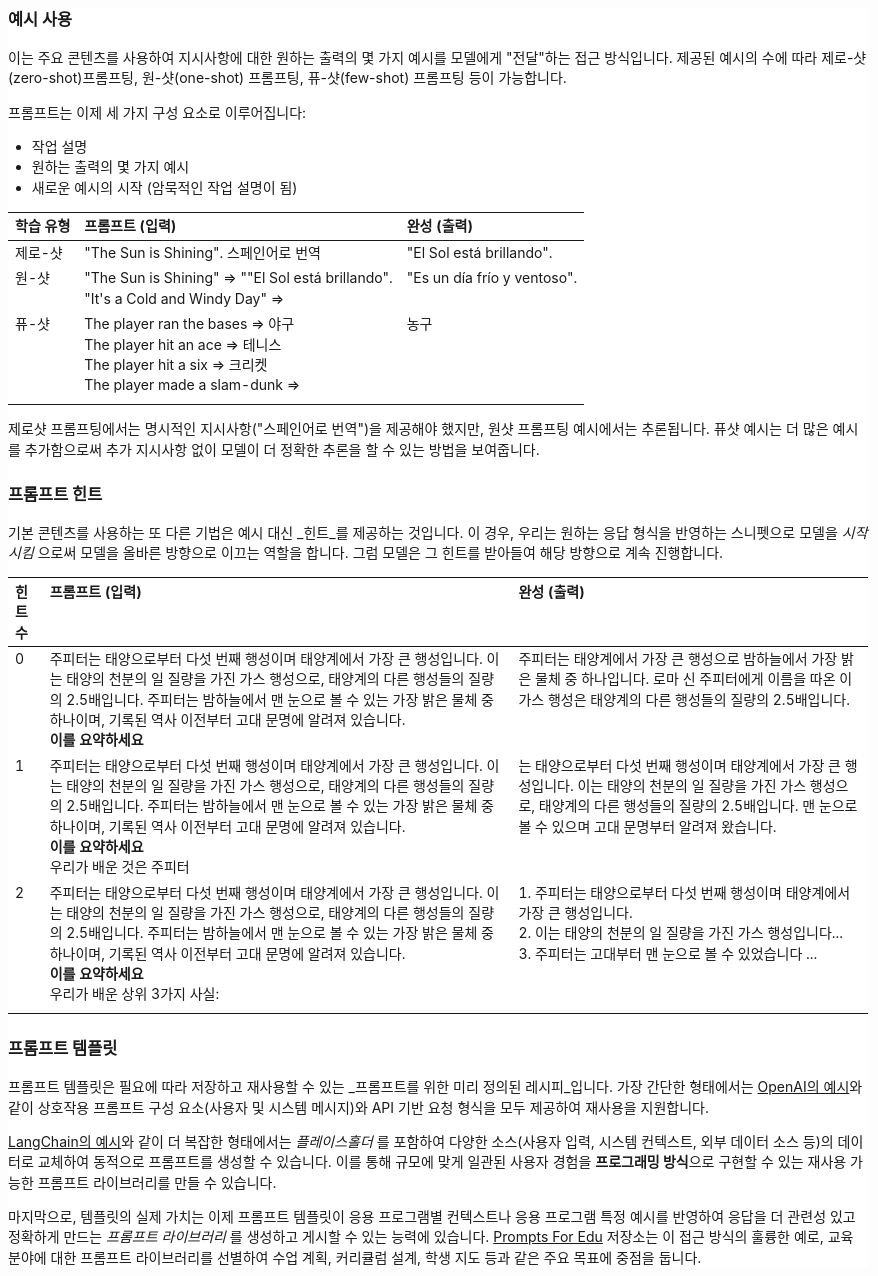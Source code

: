 ### 예시 사용

이는 주요 콘텐츠를 사용하여 지시사항에 대한 원하는 출력의 몇 가지 예시를 모델에게 "전달"하는 접근 방식입니다. 제공된 예시의 수에 따라 제로-샷 (zero-shot)프롬프팅, 원-샷(one-shot) 프롬프팅, 퓨-샷(few-shot) 프롬프팅 등이 가능합니다.

프롬프트는 이제 세 가지 구성 요소로 이루어집니다:

- 작업 설명
- 원하는 출력의 몇 가지 예시
- 새로운 예시의 시작 (암묵적인 작업 설명이 됨)

| 학습 유형 | 프롬프트 (입력)                                                                                                                                        | 완성 (출력)         |
| :------------ | :---------------------------------------------------------------------------------------------------------------------------------------------------- | :-------------------------- |
| 제로-샷     | "The Sun is Shining". 스페인어로 번역                                                                                                            | "El Sol está brillando".    |
| 원-샷      | "The Sun is Shining" => ""El Sol está brillando". <br> "It's a Cold and Windy Day" =>                                                                 | "Es un día frío y ventoso". |
| 퓨-샷      | The player ran the bases => 야구 <br/> The player hit an ace => 테니스 <br/> The player hit a six => 크리켓 <br/> The player made a slam-dunk => | 농구                  |
|               |                                                                                                                                                       |                             |

제로샷 프롬프팅에서는 명시적인 지시사항("스페인어로 번역")을 제공해야 했지만, 원샷 프롬프팅 예시에서는 추론됩니다. 퓨샷 예시는 더 많은 예시를 추가함으로써 추가 지시사항 없이 모델이 더 정확한 추론을 할 수 있는 방법을 보여줍니다.

### 프롬프트 힌트

기본 콘텐츠를 사용하는 또 다른 기법은 예시 대신 _힌트_를 제공하는 것입니다. 이 경우, 우리는 원하는 응답 형식을 반영하는 스니펫으로 모델을 _시작시킴_ 으로써 모델을 올바른 방향으로 이끄는 역할을 합니다. 그럼 모델은 그 힌트를 받아들여 해당 방향으로 계속 진행합니다.

| 힌트 수 | 프롬프트 (입력)                                                                                                                                                                                                                                                                                                                                                                                                                                               | 완성 (출력)                                                                                                                                                                                                                                                                                       |
| :------------- | :----------------------------------------------------------------------------------------------------------------------------------------------------------------------------------------------------------------------------------------------------------------------------------------------------------------------------------------------------------------------------------------------------------------------------------------------------------- | :-------------------------------------------------------------------------------------------------------------------------------------------------------------------------------------------------------------------------------------------------------------------------------------------------------- |
| 0              | 주피터는 태양으로부터 다섯 번째 행성이며 태양계에서 가장 큰 행성입니다. 이는 태양의 천분의 일 질량을 가진 가스 행성으로, 태양계의 다른 행성들의 질량의 2.5배입니다. 주피터는 밤하늘에서 맨 눈으로 볼 수 있는 가장 밝은 물체 중 하나이며, 기록된 역사 이전부터 고대 문명에 알려져 있습니다. <br/>**이를 요약하세요**                                       | 주피터는 태양계에서 가장 큰 행성으로 밤하늘에서 가장 밝은 물체 중 하나입니다. 로마 신 주피터에게 이름을 따온 이 가스 행성은 태양계의 다른 행성들의 질량의 2.5배입니다. |
| 1              | 주피터는 태양으로부터 다섯 번째 행성이며 태양계에서 가장 큰 행성입니다. 이는 태양의 천분의 일 질량을 가진 가스 행성으로, 태양계의 다른 행성들의 질량의 2.5배입니다. 주피터는 밤하늘에서 맨 눈으로 볼 수 있는 가장 밝은 물체 중 하나이며, 기록된 역사 이전부터 고대 문명에 알려져 있습니다. <br/>**이를 요약하세요** <br/> 우리가 배운 것은 주피터 | 는 태양으로부터 다섯 번째 행성이며 태양계에서 가장 큰 행성입니다. 이는 태양의 천분의 일 질량을 가진 가스 행성으로, 태양계의 다른 행성들의 질량의 2.5배입니다. 맨 눈으로 볼 수 있으며 고대 문명부터 알려져 왔습니다.                        |
| 2              | 주피터는 태양으로부터 다섯 번째 행성이며 태양계에서 가장 큰 행성입니다. 이는 태양의 천분의 일 질량을 가진 가스 행성으로, 태양계의 다른 행성들의 질량의 2.5배입니다. 주피터는 밤하늘에서 맨 눈으로 볼 수 있는 가장 밝은 물체 중 하나이며, 기록된 역사 이전부터 고대 문명에 알려져 있습니다. <br/>**이를 요약하세요** <br/> 우리가 배운 상위 3가지 사실:         | 1. 주피터는 태양으로부터 다섯 번째 행성이며 태양계에서 가장 큰 행성입니다. <br/> 2. 이는 태양의 천분의 일 질량을 가진 가스 행성입니다...<br/> 3. 주피터는 고대부터 맨 눈으로 볼 수 있었습니다 ...                                                                       |
|                |                                                                                                                                                                                                                                                                                                                                                                                                                                                              |                                                                                                                                                                                                                                                                                                           |

### 프롬프트 템플릿

프롬프트 템플릿은 필요에 따라 저장하고 재사용할 수 있는 _프롬프트를 위한 미리 정의된 레시피_입니다. 가장 간단한 형태에서는 [OpenAI의 예시](https://platform.openai.com/examples?WT.mc_id=academic-105485-koreyst)와 같이 상호작용 프롬프트 구성 요소(사용자 및 시스템 메시지)와 API 기반 요청 형식을 모두 제공하여 재사용을 지원합니다.

[LangChain의 예시](https://python.langchain.com/docs/modules/model_io/prompts/prompt_templates/?WT.mc_id=academic-105485-koreyst)와 같이 더 복잡한 형태에서는 _플레이스홀더_ 를 포함하여 다양한 소스(사용자 입력, 시스템 컨텍스트, 외부 데이터 소스 등)의 데이터로 교체하여 동적으로 프롬프트를 생성할 수 있습니다. 이를 통해 규모에 맞게 일관된 사용자 경험을 **프로그래밍 방식**으로 구현할 수 있는 재사용 가능한 프롬프트 라이브러리를 만들 수 있습니다.

마지막으로, 템플릿의 실제 가치는 이제 프롬프트 템플릿이 응용 프로그램별 컨텍스트나 응용 프로그램 특정 예시를 반영하여 응답을 더 관련성 있고 정확하게 만드는 _프롬프트 라이브러리_ 를 생성하고 게시할 수 있는 능력에 있습니다. [Prompts For Edu](https://github.com/microsoft/prompts-for-edu?WT.mc_id=academic-105485-koreyst) 저장소는 이 접근 방식의 훌륭한 예로, 교육 분야에 대한 프롬프트 라이브러리를 선별하여 수업 계획, 커리큘럼 설계, 학생 지도 등과 같은 주요 목표에 중점을 둡니다.
